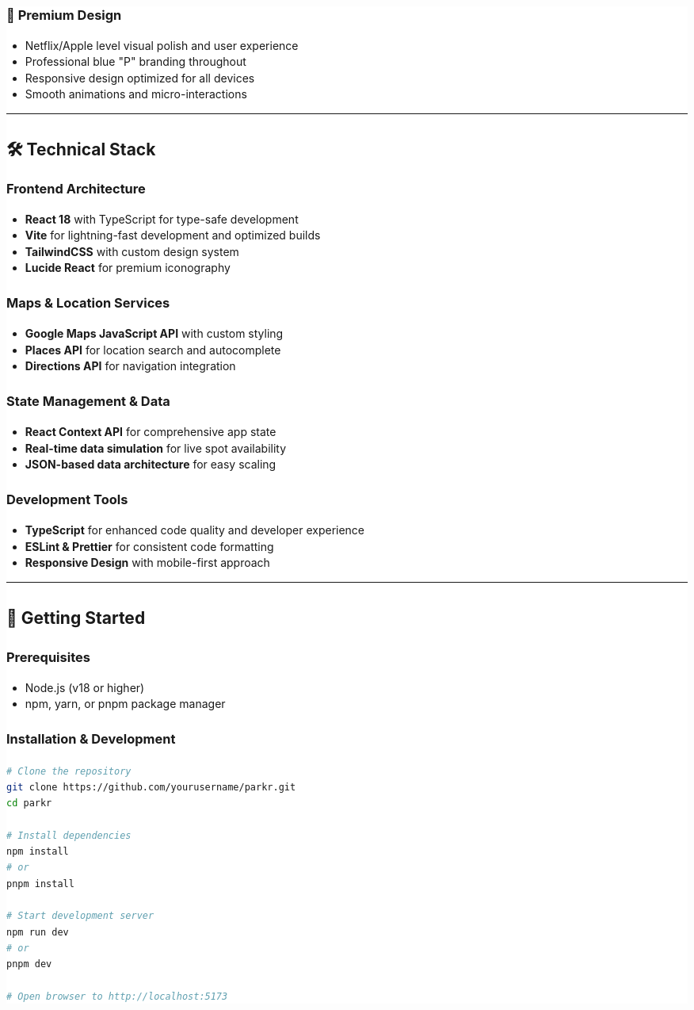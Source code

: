 ### 🎨 **Premium Design**
- Netflix/Apple level visual polish and user experience
- Professional blue "P" branding throughout
- Responsive design optimized for all devices
- Smooth animations and micro-interactions

---

## 🛠️ Technical Stack

### Frontend Architecture
- **React 18** with TypeScript for type-safe development
- **Vite** for lightning-fast development and optimized builds
- **TailwindCSS** with custom design system
- **Lucide React** for premium iconography

### Maps & Location Services
- **Google Maps JavaScript API** with custom styling
- **Places API** for location search and autocomplete
- **Directions API** for navigation integration

### State Management & Data
- **React Context API** for comprehensive app state
- **Real-time data simulation** for live spot availability
- **JSON-based data architecture** for easy scaling

### Development Tools
- **TypeScript** for enhanced code quality and developer experience
- **ESLint & Prettier** for consistent code formatting
- **Responsive Design** with mobile-first approach

---

## 🏁 Getting Started

### Prerequisites
- Node.js (v18 or higher)
- npm, yarn, or pnpm package manager

### Installation & Development

```bash
# Clone the repository
git clone https://github.com/yourusername/parkr.git
cd parkr

# Install dependencies
npm install
# or
pnpm install

# Start development server
npm run dev
# or
pnpm dev

# Open browser to http://localhost:5173
```
